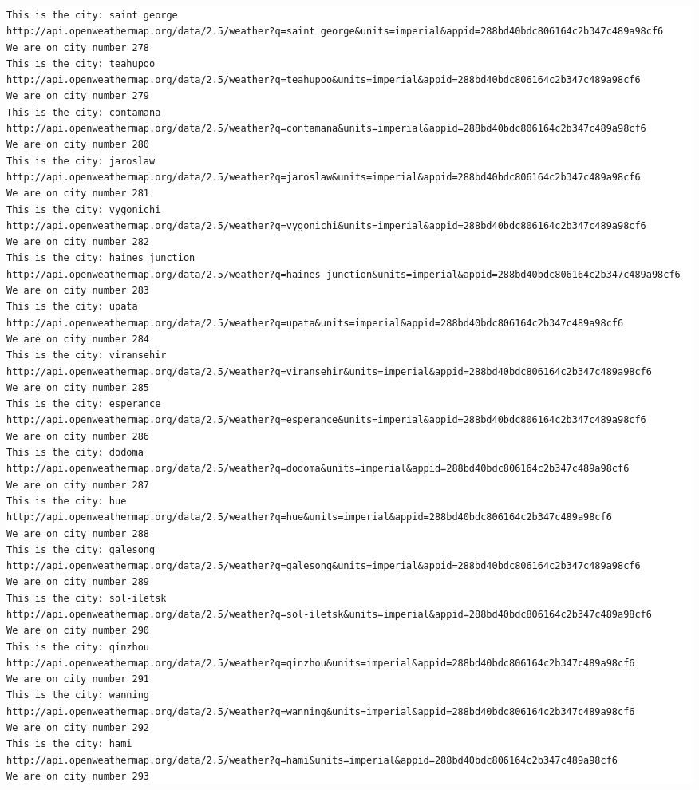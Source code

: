     This is the city: saint george
    http://api.openweathermap.org/data/2.5/weather?q=saint george&units=imperial&appid=288bd40bdc806164c2b347c489a98cf6
    We are on city number 278
    This is the city: teahupoo
    http://api.openweathermap.org/data/2.5/weather?q=teahupoo&units=imperial&appid=288bd40bdc806164c2b347c489a98cf6
    We are on city number 279
    This is the city: contamana
    http://api.openweathermap.org/data/2.5/weather?q=contamana&units=imperial&appid=288bd40bdc806164c2b347c489a98cf6
    We are on city number 280
    This is the city: jaroslaw
    http://api.openweathermap.org/data/2.5/weather?q=jaroslaw&units=imperial&appid=288bd40bdc806164c2b347c489a98cf6
    We are on city number 281
    This is the city: vygonichi
    http://api.openweathermap.org/data/2.5/weather?q=vygonichi&units=imperial&appid=288bd40bdc806164c2b347c489a98cf6
    We are on city number 282
    This is the city: haines junction
    http://api.openweathermap.org/data/2.5/weather?q=haines junction&units=imperial&appid=288bd40bdc806164c2b347c489a98cf6
    We are on city number 283
    This is the city: upata
    http://api.openweathermap.org/data/2.5/weather?q=upata&units=imperial&appid=288bd40bdc806164c2b347c489a98cf6
    We are on city number 284
    This is the city: viransehir
    http://api.openweathermap.org/data/2.5/weather?q=viransehir&units=imperial&appid=288bd40bdc806164c2b347c489a98cf6
    We are on city number 285
    This is the city: esperance
    http://api.openweathermap.org/data/2.5/weather?q=esperance&units=imperial&appid=288bd40bdc806164c2b347c489a98cf6
    We are on city number 286
    This is the city: dodoma
    http://api.openweathermap.org/data/2.5/weather?q=dodoma&units=imperial&appid=288bd40bdc806164c2b347c489a98cf6
    We are on city number 287
    This is the city: hue
    http://api.openweathermap.org/data/2.5/weather?q=hue&units=imperial&appid=288bd40bdc806164c2b347c489a98cf6
    We are on city number 288
    This is the city: galesong
    http://api.openweathermap.org/data/2.5/weather?q=galesong&units=imperial&appid=288bd40bdc806164c2b347c489a98cf6
    We are on city number 289
    This is the city: sol-iletsk
    http://api.openweathermap.org/data/2.5/weather?q=sol-iletsk&units=imperial&appid=288bd40bdc806164c2b347c489a98cf6
    We are on city number 290
    This is the city: qinzhou
    http://api.openweathermap.org/data/2.5/weather?q=qinzhou&units=imperial&appid=288bd40bdc806164c2b347c489a98cf6
    We are on city number 291
    This is the city: wanning
    http://api.openweathermap.org/data/2.5/weather?q=wanning&units=imperial&appid=288bd40bdc806164c2b347c489a98cf6
    We are on city number 292
    This is the city: hami
    http://api.openweathermap.org/data/2.5/weather?q=hami&units=imperial&appid=288bd40bdc806164c2b347c489a98cf6
    We are on city number 293